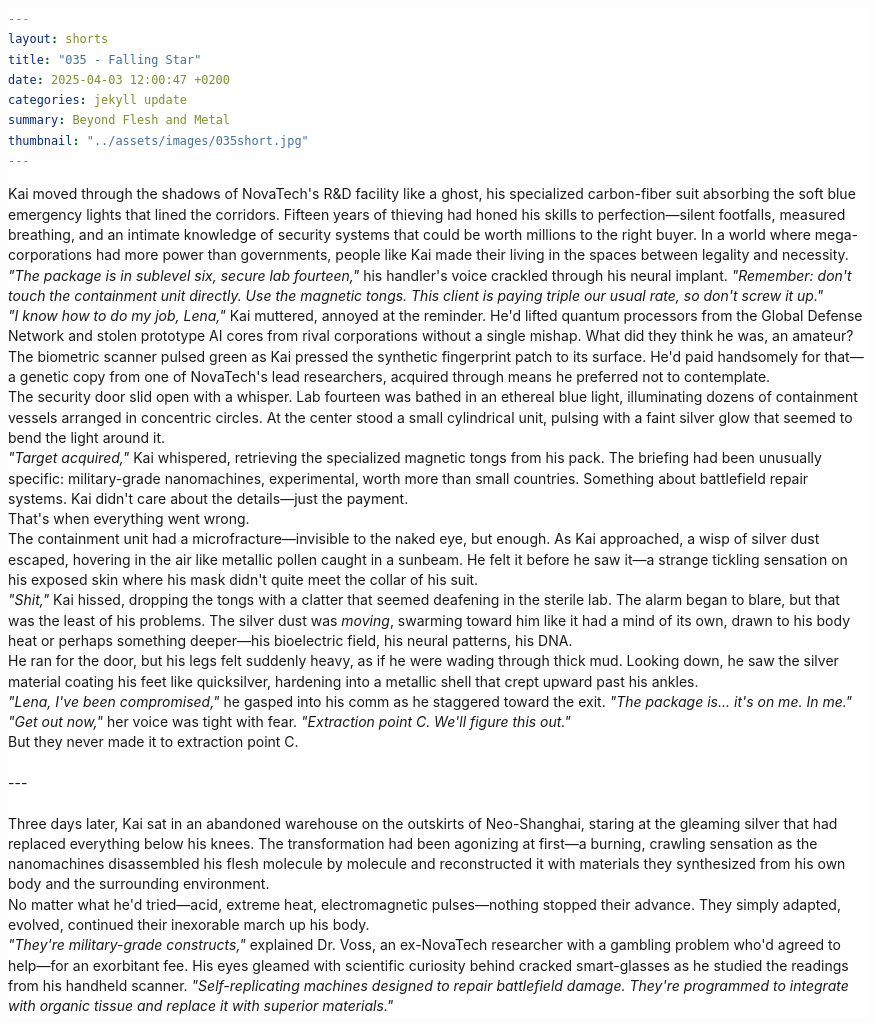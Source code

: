 ```yaml
---
layout: shorts
title: "035 - Falling Star"
date: 2025-04-03 12:00:47 +0200
categories: jekyll update
summary: Beyond Flesh and Metal
thumbnail: "../assets/images/035short.jpg"
---
```


Kai moved through the shadows of NovaTech's R&D facility like a ghost, his specialized carbon-fiber suit absorbing the soft blue emergency lights that lined the corridors. Fifteen years of thieving had honed his skills to perfection—silent footfalls, measured breathing, and an intimate knowledge of security systems that could be worth millions to the right buyer. In a world where mega-corporations had more power than governments, people like Kai made their living in the spaces between legality and necessity.<br>
_"The package is in sublevel six, secure lab fourteen,"_ his handler's voice crackled through his neural implant. _"Remember: don't touch the containment unit directly. Use the magnetic tongs. This client is paying triple our usual rate, so don't screw it up."_<br>
_"I know how to do my job, Lena,"_ Kai muttered, annoyed at the reminder. He'd lifted quantum processors from the Global Defense Network and stolen prototype AI cores from rival corporations without a single mishap. What did they think he was, an amateur?<br>
The biometric scanner pulsed green as Kai pressed the synthetic fingerprint patch to its surface. He'd paid handsomely for that—a genetic copy from one of NovaTech's lead researchers, acquired through means he preferred not to contemplate.<br>
The security door slid open with a whisper. Lab fourteen was bathed in an ethereal blue light, illuminating dozens of containment vessels arranged in concentric circles. At the center stood a small cylindrical unit, pulsing with a faint silver glow that seemed to bend the light around it.<br>
_"Target acquired,"_ Kai whispered, retrieving the specialized magnetic tongs from his pack. The briefing had been unusually specific: military-grade nanomachines, experimental, worth more than small countries. Something about battlefield repair systems. Kai didn't care about the details—just the payment.<br>
That's when everything went wrong.<br>
The containment unit had a microfracture—invisible to the naked eye, but enough. As Kai approached, a wisp of silver dust escaped, hovering in the air like metallic pollen caught in a sunbeam. He felt it before he saw it—a strange tickling sensation on his exposed skin where his mask didn't quite meet the collar of his suit.<br>
_"Shit,"_ Kai hissed, dropping the tongs with a clatter that seemed deafening in the sterile lab. The alarm began to blare, but that was the least of his problems. The silver dust was _moving_, swarming toward him like it had a mind of its own, drawn to his body heat or perhaps something deeper—his bioelectric field, his neural patterns, his DNA.<br>
He ran for the door, but his legs felt suddenly heavy, as if he were wading through thick mud. Looking down, he saw the silver material coating his feet like quicksilver, hardening into a metallic shell that crept upward past his ankles.<br>
_"Lena, I've been compromised,"_ he gasped into his comm as he staggered toward the exit. _"The package is... it's on me. In me."_<br>
_"Get out now,"_ her voice was tight with fear. _"Extraction point C. We'll figure this out."_<br>
But they never made it to extraction point C.<br>
<br>
---<br>
<br>
Three days later, Kai sat in an abandoned warehouse on the outskirts of Neo-Shanghai, staring at the gleaming silver that had replaced everything below his knees. The transformation had been agonizing at first—a burning, crawling sensation as the nanomachines disassembled his flesh molecule by molecule and reconstructed it with materials they synthesized from his own body and the surrounding environment.<br>
No matter what he'd tried—acid, extreme heat, electromagnetic pulses—nothing stopped their advance. They simply adapted, evolved, continued their inexorable march up his body.<br>
_"They're military-grade constructs,"_ explained Dr. Voss, an ex-NovaTech researcher with a gambling problem who'd agreed to help—for an exorbitant fee. His eyes gleamed with scientific curiosity behind cracked smart-glasses as he studied the readings from his handheld scanner. _"Self-replicating machines designed to repair battlefield damage. They're programmed to integrate with organic tissue and replace it with superior materials."_<br>